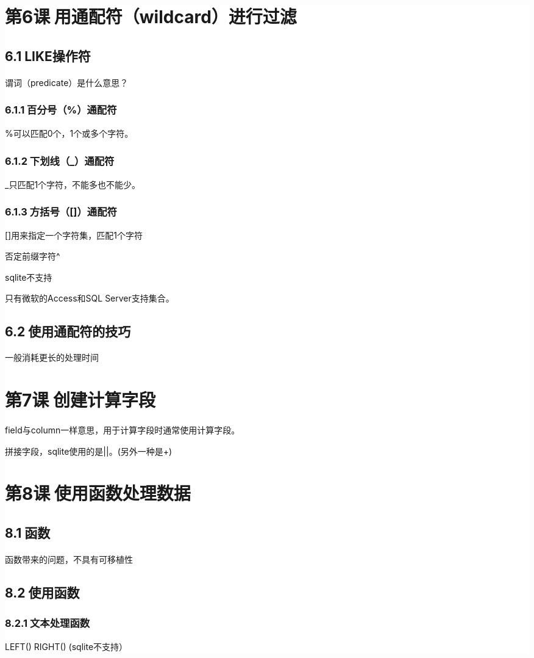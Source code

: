 

# 第6课 用通配符（wildcard）进行过滤

## 6.1 LIKE操作符

谓词（predicate）是什么意思？

### 6.1.1 百分号（%）通配符

%可以匹配0个，1个或多个字符。

### 6.1.2 下划线（_）通配符

_只匹配1个字符，不能多也不能少。

### 6.1.3 方括号（[]）通配符

[]用来指定一个字符集，匹配1个字符

否定前缀字符^

sqlite不支持

只有微软的Access和SQL Server支持集合。

## 6.2 使用通配符的技巧

一般消耗更长的处理时间



# 第7课  创建计算字段

field与column一样意思，用于计算字段时通常使用计算字段。

拼接字段，sqlite使用的是||。(另外一种是+)



# 第8课 使用函数处理数据

## 8.1 函数

函数带来的问题，不具有可移植性

## 8.2 使用函数

### 8.2.1 文本处理函数

LEFT()  RIGHT()  (sqlite不支持）
